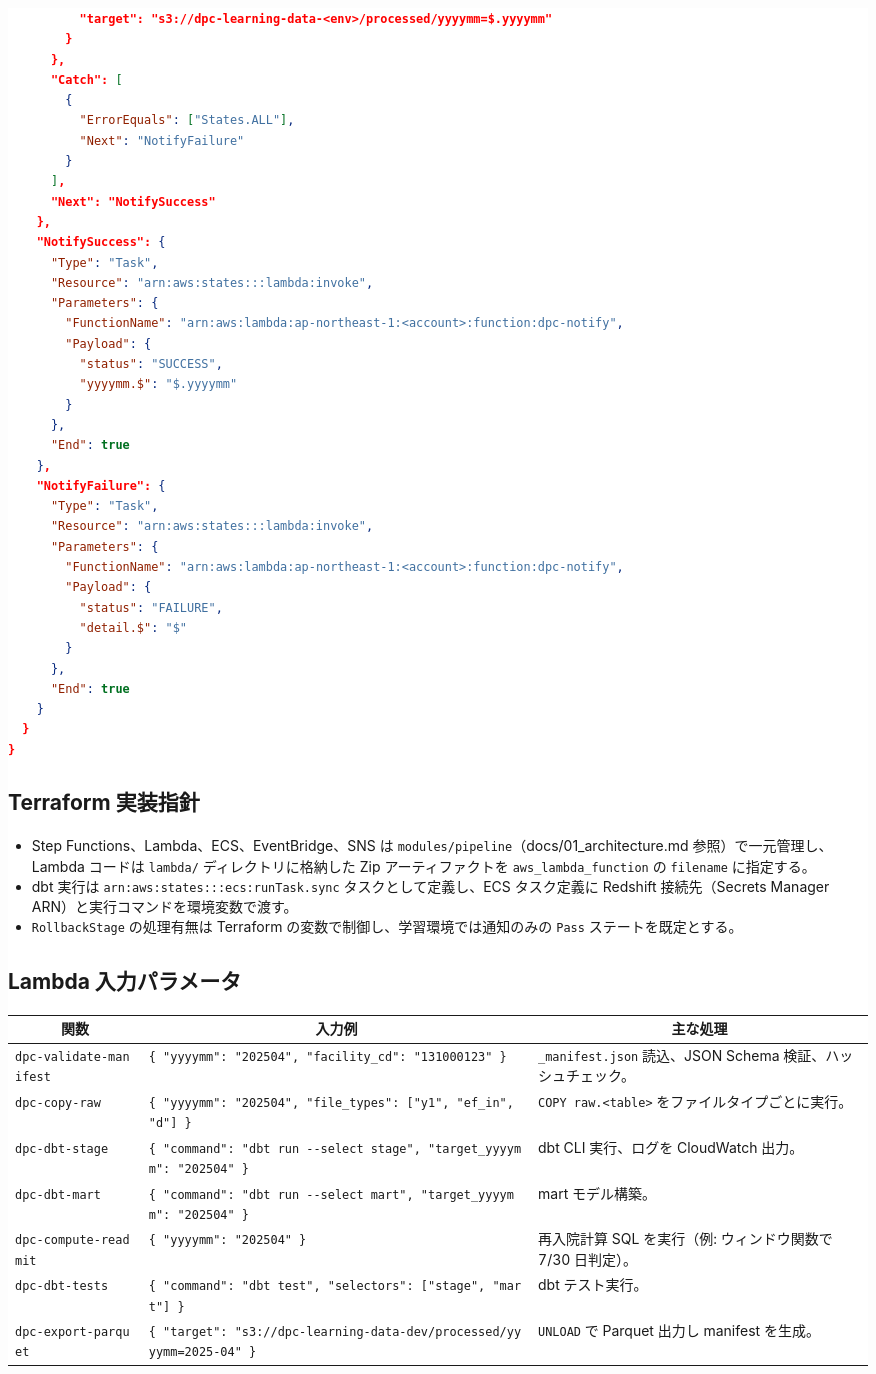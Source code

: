 ```json
          "target": "s3://dpc-learning-data-<env>/processed/yyyymm=$.yyyymm"
        }
      },
      "Catch": [
        {
          "ErrorEquals": ["States.ALL"],
          "Next": "NotifyFailure"
        }
      ],
      "Next": "NotifySuccess"
    },
    "NotifySuccess": {
      "Type": "Task",
      "Resource": "arn:aws:states:::lambda:invoke",
      "Parameters": {
        "FunctionName": "arn:aws:lambda:ap-northeast-1:<account>:function:dpc-notify",
        "Payload": {
          "status": "SUCCESS",
          "yyyymm.$": "$.yyyymm"
        }
      },
      "End": true
    },
    "NotifyFailure": {
      "Type": "Task",
      "Resource": "arn:aws:states:::lambda:invoke",
      "Parameters": {
        "FunctionName": "arn:aws:lambda:ap-northeast-1:<account>:function:dpc-notify",
        "Payload": {
          "status": "FAILURE",
          "detail.$": "$"
        }
      },
      "End": true
    }
  }
}
```

## Terraform 実装指針
- Step Functions、Lambda、ECS、EventBridge、SNS は `modules/pipeline`（docs/01_architecture.md 参照）で一元管理し、Lambda コードは `lambda/` ディレクトリに格納した Zip アーティファクトを `aws_lambda_function` の `filename` に指定する。
- dbt 実行は `arn:aws:states:::ecs:runTask.sync` タスクとして定義し、ECS タスク定義に Redshift 接続先（Secrets Manager ARN）と実行コマンドを環境変数で渡す。
- `RollbackStage` の処理有無は Terraform の変数で制御し、学習環境では通知のみの `Pass` ステートを既定とする。

## Lambda 入力パラメータ
| 関数 | 入力例 | 主な処理 |
| --- | --- | --- |
| `dpc-validate-manifest` | `{ "yyyymm": "202504", "facility_cd": "131000123" }` | `_manifest.json` 読込、JSON Schema 検証、ハッシュチェック。 |
| `dpc-copy-raw` | `{ "yyyymm": "202504", "file_types": ["y1", "ef_in", "d"] }` | `COPY raw.<table>` をファイルタイプごとに実行。 |
| `dpc-dbt-stage` | `{ "command": "dbt run --select stage", "target_yyyymm": "202504" }` | dbt CLI 実行、ログを CloudWatch 出力。 |
| `dpc-dbt-mart` | `{ "command": "dbt run --select mart", "target_yyyymm": "202504" }` | mart モデル構築。 |
| `dpc-compute-readmit` | `{ "yyyymm": "202504" }` | 再入院計算 SQL を実行（例: ウィンドウ関数で 7/30 日判定）。 |
| `dpc-dbt-tests` | `{ "command": "dbt test", "selectors": ["stage", "mart"] }` | dbt テスト実行。 |
| `dpc-export-parquet` | `{ "target": "s3://dpc-learning-data-dev/processed/yyyymm=2025-04" }` | `UNLOAD` で Parquet 出力し manifest を生成。 |